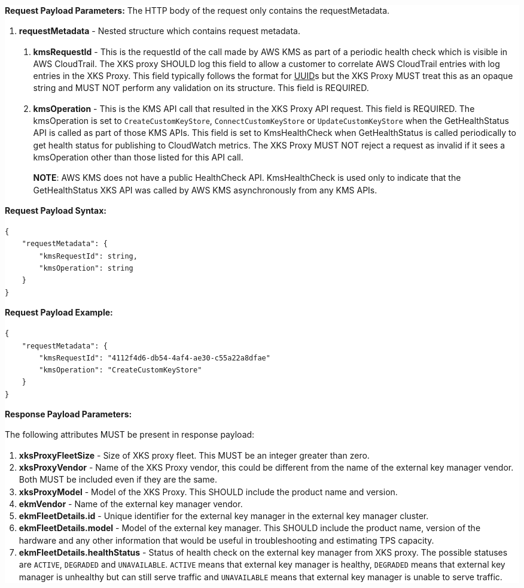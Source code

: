 **Request Payload Parameters:**
The HTTP body of the request only contains the requestMetadata.

1. **requestMetadata** - Nested structure which contains request metadata.
    1. **kmsRequestId** - This is the requestId of the call made by AWS KMS as part of a periodic health check which is visible in AWS CloudTrail. The XKS proxy SHOULD log this field to allow a customer to correlate AWS CloudTrail entries with log entries in the XKS Proxy. This field typically follows the format for [UUID](https://en.wikipedia.org/wiki/Universally_unique_identifier)s but the XKS Proxy MUST treat this as an opaque string and MUST NOT perform any validation on its structure. This field is REQUIRED. 
    2. **kmsOperation** - This is the KMS API call that resulted in the XKS Proxy API request. This field is REQUIRED. The kmsOperation is set to `CreateCustomKeyStore`, `ConnectCustomKeyStore` or `UpdateCustomKeyStore` when the GetHealthStatus API is called as part of those KMS APIs. This field is set to KmsHealthCheck when GetHealthStatus is called periodically to get health status for publishing to CloudWatch metrics. The XKS Proxy MUST NOT reject a request as invalid if it sees a kmsOperation other than those listed for this API call. 
        
        **NOTE**: AWS KMS does not have a public HealthCheck API. KmsHealthCheck is used only to indicate that the GetHealthStatus XKS API was called by AWS KMS asynchronously from any KMS APIs.

**Request Payload Syntax:**

```
{
    "requestMetadata": {
        "kmsRequestId": string,
        "kmsOperation": string 
    }
}
```

**Request Payload Example:**

```
{
    "requestMetadata": {
        "kmsRequestId": "4112f4d6-db54-4af4-ae30-c55a22a8dfae"
        "kmsOperation": "CreateCustomKeyStore"
    }
}
```

**Response Payload Parameters:**

The following attributes MUST be present in response payload:

1. **xksProxyFleetSize** - Size of XKS proxy fleet. This MUST be an integer greater than zero.
2. **xksProxyVendor** - Name of the XKS Proxy vendor, this could be different from the name of the external key manager vendor. Both MUST be included even if they are the same.
3. **xksProxyModel** - Model of the XKS Proxy. This SHOULD include the product name and version.
4. **ekmVendor** - Name of the external key manager vendor.
5. **ekmFleetDetails.id** - Unique identifier for the external key manager in the external key manager cluster.
6. **ekmFleetDetails.model** - Model of the external key manager. This SHOULD include the product name, version of the hardware and any other information that would be useful in troubleshooting and estimating TPS capacity.
7. **ekmFleetDetails.healthStatus** - Status of health check on the external key manager from XKS proxy. The possible statuses are `ACTIVE`, `DEGRADED` and `UNAVAILABLE`. `ACTIVE` means that external key manager is healthy, `DEGRADED` means that external key manager is unhealthy but can still serve traffic and `UNAVAILABLE` means that external key manager is unable to serve traffic.
